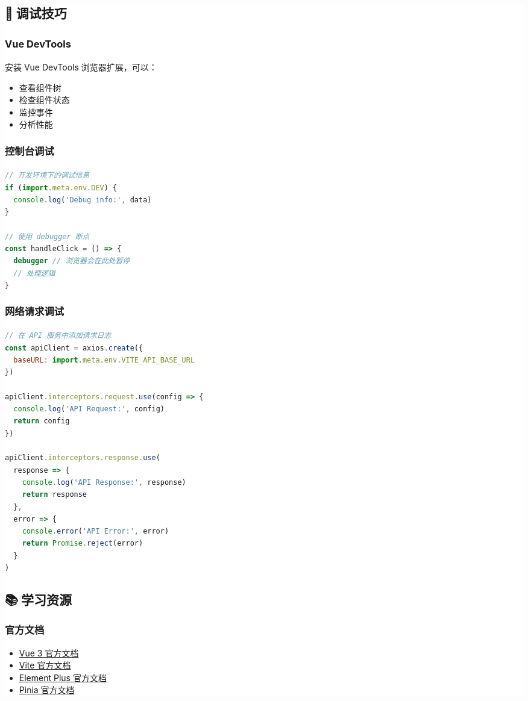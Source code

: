 ## 🐛 调试技巧

### Vue DevTools
安装 Vue DevTools 浏览器扩展，可以：
- 查看组件树
- 检查组件状态
- 监控事件
- 分析性能

### 控制台调试
```javascript
// 开发环境下的调试信息
if (import.meta.env.DEV) {
  console.log('Debug info:', data)
}

// 使用 debugger 断点
const handleClick = () => {
  debugger // 浏览器会在此处暂停
  // 处理逻辑
}
```

### 网络请求调试
```javascript
// 在 API 服务中添加请求日志
const apiClient = axios.create({
  baseURL: import.meta.env.VITE_API_BASE_URL
})

apiClient.interceptors.request.use(config => {
  console.log('API Request:', config)
  return config
})

apiClient.interceptors.response.use(
  response => {
    console.log('API Response:', response)
    return response
  },
  error => {
    console.error('API Error:', error)
    return Promise.reject(error)
  }
)
```

## 📚 学习资源

### 官方文档
- [Vue 3 官方文档](https://vuejs.org/)
- [Vite 官方文档](https://vitejs.dev/)
- [Element Plus 官方文档](https://element-plus.org/)
- [Pinia 官方文档](https://pinia.vuejs.org/)
